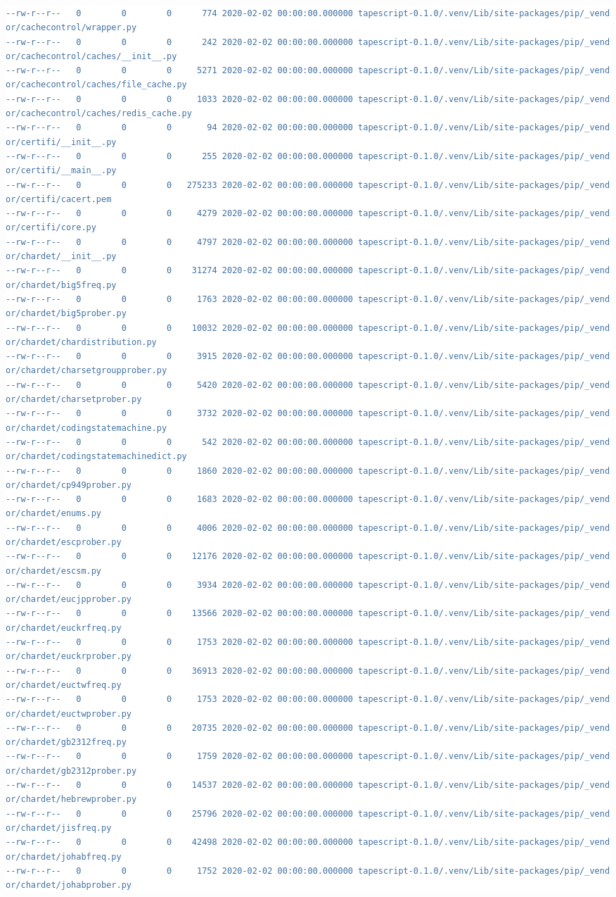 ```diff
--rw-r--r--   0        0        0      774 2020-02-02 00:00:00.000000 tapescript-0.1.0/.venv/Lib/site-packages/pip/_vendor/cachecontrol/wrapper.py
--rw-r--r--   0        0        0      242 2020-02-02 00:00:00.000000 tapescript-0.1.0/.venv/Lib/site-packages/pip/_vendor/cachecontrol/caches/__init__.py
--rw-r--r--   0        0        0     5271 2020-02-02 00:00:00.000000 tapescript-0.1.0/.venv/Lib/site-packages/pip/_vendor/cachecontrol/caches/file_cache.py
--rw-r--r--   0        0        0     1033 2020-02-02 00:00:00.000000 tapescript-0.1.0/.venv/Lib/site-packages/pip/_vendor/cachecontrol/caches/redis_cache.py
--rw-r--r--   0        0        0       94 2020-02-02 00:00:00.000000 tapescript-0.1.0/.venv/Lib/site-packages/pip/_vendor/certifi/__init__.py
--rw-r--r--   0        0        0      255 2020-02-02 00:00:00.000000 tapescript-0.1.0/.venv/Lib/site-packages/pip/_vendor/certifi/__main__.py
--rw-r--r--   0        0        0   275233 2020-02-02 00:00:00.000000 tapescript-0.1.0/.venv/Lib/site-packages/pip/_vendor/certifi/cacert.pem
--rw-r--r--   0        0        0     4279 2020-02-02 00:00:00.000000 tapescript-0.1.0/.venv/Lib/site-packages/pip/_vendor/certifi/core.py
--rw-r--r--   0        0        0     4797 2020-02-02 00:00:00.000000 tapescript-0.1.0/.venv/Lib/site-packages/pip/_vendor/chardet/__init__.py
--rw-r--r--   0        0        0    31274 2020-02-02 00:00:00.000000 tapescript-0.1.0/.venv/Lib/site-packages/pip/_vendor/chardet/big5freq.py
--rw-r--r--   0        0        0     1763 2020-02-02 00:00:00.000000 tapescript-0.1.0/.venv/Lib/site-packages/pip/_vendor/chardet/big5prober.py
--rw-r--r--   0        0        0    10032 2020-02-02 00:00:00.000000 tapescript-0.1.0/.venv/Lib/site-packages/pip/_vendor/chardet/chardistribution.py
--rw-r--r--   0        0        0     3915 2020-02-02 00:00:00.000000 tapescript-0.1.0/.venv/Lib/site-packages/pip/_vendor/chardet/charsetgroupprober.py
--rw-r--r--   0        0        0     5420 2020-02-02 00:00:00.000000 tapescript-0.1.0/.venv/Lib/site-packages/pip/_vendor/chardet/charsetprober.py
--rw-r--r--   0        0        0     3732 2020-02-02 00:00:00.000000 tapescript-0.1.0/.venv/Lib/site-packages/pip/_vendor/chardet/codingstatemachine.py
--rw-r--r--   0        0        0      542 2020-02-02 00:00:00.000000 tapescript-0.1.0/.venv/Lib/site-packages/pip/_vendor/chardet/codingstatemachinedict.py
--rw-r--r--   0        0        0     1860 2020-02-02 00:00:00.000000 tapescript-0.1.0/.venv/Lib/site-packages/pip/_vendor/chardet/cp949prober.py
--rw-r--r--   0        0        0     1683 2020-02-02 00:00:00.000000 tapescript-0.1.0/.venv/Lib/site-packages/pip/_vendor/chardet/enums.py
--rw-r--r--   0        0        0     4006 2020-02-02 00:00:00.000000 tapescript-0.1.0/.venv/Lib/site-packages/pip/_vendor/chardet/escprober.py
--rw-r--r--   0        0        0    12176 2020-02-02 00:00:00.000000 tapescript-0.1.0/.venv/Lib/site-packages/pip/_vendor/chardet/escsm.py
--rw-r--r--   0        0        0     3934 2020-02-02 00:00:00.000000 tapescript-0.1.0/.venv/Lib/site-packages/pip/_vendor/chardet/eucjpprober.py
--rw-r--r--   0        0        0    13566 2020-02-02 00:00:00.000000 tapescript-0.1.0/.venv/Lib/site-packages/pip/_vendor/chardet/euckrfreq.py
--rw-r--r--   0        0        0     1753 2020-02-02 00:00:00.000000 tapescript-0.1.0/.venv/Lib/site-packages/pip/_vendor/chardet/euckrprober.py
--rw-r--r--   0        0        0    36913 2020-02-02 00:00:00.000000 tapescript-0.1.0/.venv/Lib/site-packages/pip/_vendor/chardet/euctwfreq.py
--rw-r--r--   0        0        0     1753 2020-02-02 00:00:00.000000 tapescript-0.1.0/.venv/Lib/site-packages/pip/_vendor/chardet/euctwprober.py
--rw-r--r--   0        0        0    20735 2020-02-02 00:00:00.000000 tapescript-0.1.0/.venv/Lib/site-packages/pip/_vendor/chardet/gb2312freq.py
--rw-r--r--   0        0        0     1759 2020-02-02 00:00:00.000000 tapescript-0.1.0/.venv/Lib/site-packages/pip/_vendor/chardet/gb2312prober.py
--rw-r--r--   0        0        0    14537 2020-02-02 00:00:00.000000 tapescript-0.1.0/.venv/Lib/site-packages/pip/_vendor/chardet/hebrewprober.py
--rw-r--r--   0        0        0    25796 2020-02-02 00:00:00.000000 tapescript-0.1.0/.venv/Lib/site-packages/pip/_vendor/chardet/jisfreq.py
--rw-r--r--   0        0        0    42498 2020-02-02 00:00:00.000000 tapescript-0.1.0/.venv/Lib/site-packages/pip/_vendor/chardet/johabfreq.py
--rw-r--r--   0        0        0     1752 2020-02-02 00:00:00.000000 tapescript-0.1.0/.venv/Lib/site-packages/pip/_vendor/chardet/johabprober.py
```